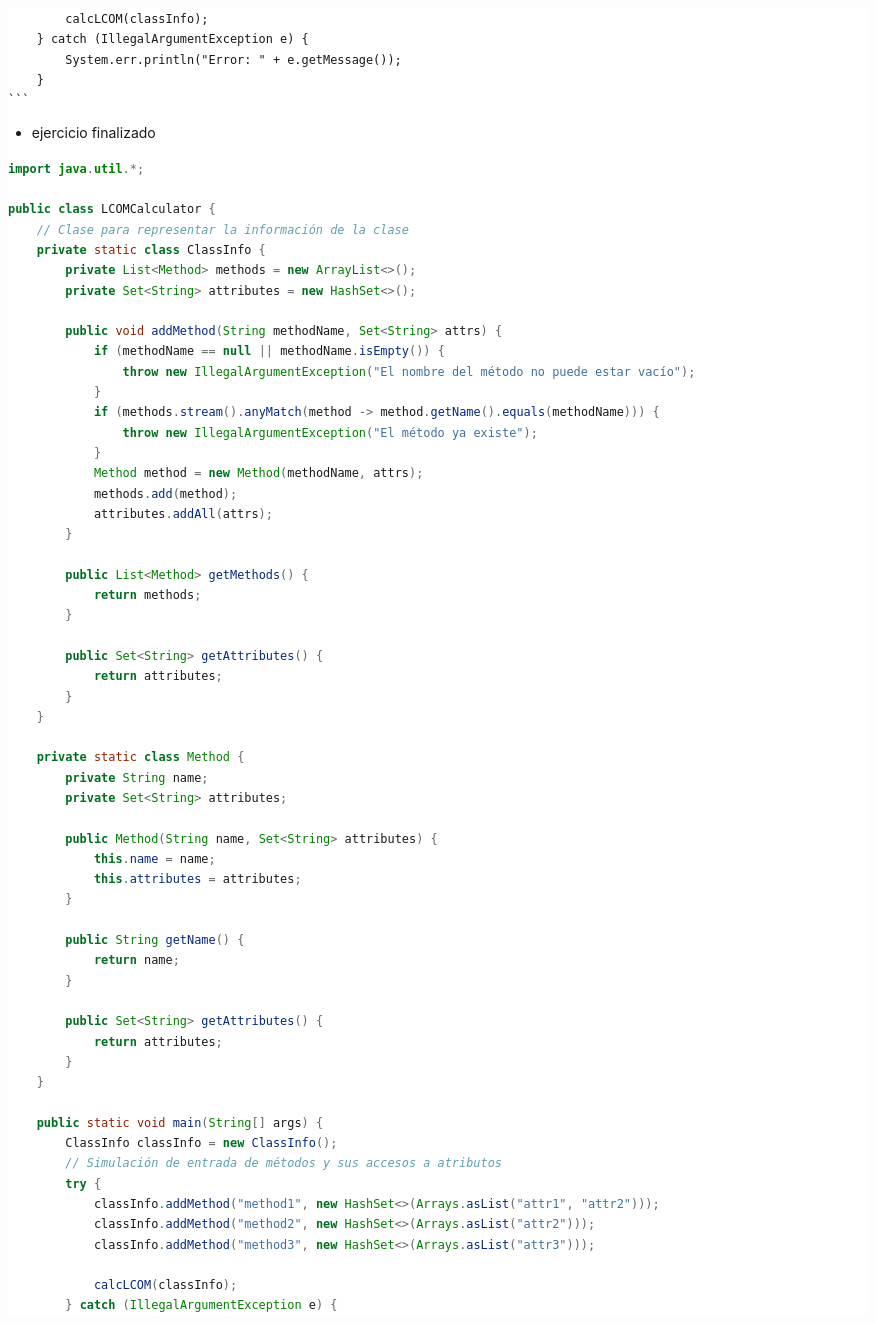             calcLCOM(classInfo);
        } catch (IllegalArgumentException e) {
            System.err.println("Error: " + e.getMessage());
        }
    ```
- ejercicio finalizado
```java
import java.util.*;

public class LCOMCalculator {
    // Clase para representar la información de la clase
    private static class ClassInfo {
        private List<Method> methods = new ArrayList<>();
        private Set<String> attributes = new HashSet<>();

        public void addMethod(String methodName, Set<String> attrs) {
            if (methodName == null || methodName.isEmpty()) {
                throw new IllegalArgumentException("El nombre del método no puede estar vacío");
            }
            if (methods.stream().anyMatch(method -> method.getName().equals(methodName))) {
                throw new IllegalArgumentException("El método ya existe");
            }
            Method method = new Method(methodName, attrs);
            methods.add(method);
            attributes.addAll(attrs);
        }

        public List<Method> getMethods() {
            return methods;
        }

        public Set<String> getAttributes() {
            return attributes;
        }
    }

    private static class Method {
        private String name;
        private Set<String> attributes;

        public Method(String name, Set<String> attributes) {
            this.name = name;
            this.attributes = attributes;
        }

        public String getName() {
            return name;
        }

        public Set<String> getAttributes() {
            return attributes;
        }
    }

    public static void main(String[] args) {
        ClassInfo classInfo = new ClassInfo();
        // Simulación de entrada de métodos y sus accesos a atributos
        try {
            classInfo.addMethod("method1", new HashSet<>(Arrays.asList("attr1", "attr2")));
            classInfo.addMethod("method2", new HashSet<>(Arrays.asList("attr2")));
            classInfo.addMethod("method3", new HashSet<>(Arrays.asList("attr3")));

            calcLCOM(classInfo);
        } catch (IllegalArgumentException e) {
```